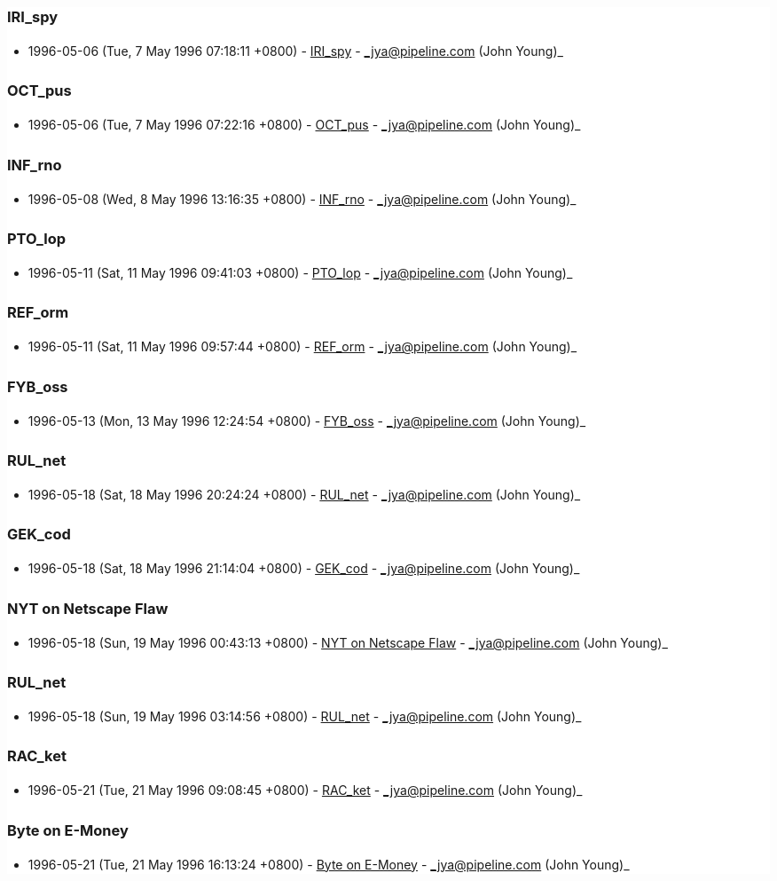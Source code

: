 ### IRI_spy
+ 1996-05-06 (Tue, 7 May 1996 07:18:11 +0800) - [IRI_spy](/archive/1996/05/95bfab6e3164246210ad50802016f44a7be860139a95035d3d0f1511d6fb588c) - _jya@pipeline.com (John Young)_

### OCT_pus
+ 1996-05-06 (Tue, 7 May 1996 07:22:16 +0800) - [OCT_pus](/archive/1996/05/64b98901de5d7530046bf044d4987b2a456b53f27c1543fbea46752d92abc54d) - _jya@pipeline.com (John Young)_

### INF_rno
+ 1996-05-08 (Wed, 8 May 1996 13:16:35 +0800) - [INF_rno](/archive/1996/05/1f2f531cb9a11d3167b509c7f28f2db4219cacff1379112a14bf20750f513c78) - _jya@pipeline.com (John Young)_

### PTO_lop
+ 1996-05-11 (Sat, 11 May 1996 09:41:03 +0800) - [PTO_lop](/archive/1996/05/da8d66a0c6290782e8859dcd446c45b9b06819eecb25fd2c1b51e75b3b8ab80b) - _jya@pipeline.com (John Young)_

### REF_orm
+ 1996-05-11 (Sat, 11 May 1996 09:57:44 +0800) - [REF_orm](/archive/1996/05/ee4dc3354641cdbc00ca469058ddd295b716ddda67f643dde70d5b2ba70efc4a) - _jya@pipeline.com (John Young)_

### FYB_oss
+ 1996-05-13 (Mon, 13 May 1996 12:24:54 +0800) - [FYB_oss](/archive/1996/05/c7f4b1eac796492770bced32bd594cbacd50a36ed2b09ac54e1355b022ab5d13) - _jya@pipeline.com (John Young)_

### RUL_net
+ 1996-05-18 (Sat, 18 May 1996 20:24:24 +0800) - [RUL_net](/archive/1996/05/2ab1c41796738b1cf52a7b3aff9463f808e526b9697c937f77765ed183ac893f) - _jya@pipeline.com (John Young)_

### GEK_cod
+ 1996-05-18 (Sat, 18 May 1996 21:14:04 +0800) - [GEK_cod](/archive/1996/05/dae89f70a6cdfc4288355839dcc69b3693e3d501dca42e9d815b1a16d1ba1cf9) - _jya@pipeline.com (John Young)_

### NYT on Netscape Flaw
+ 1996-05-18 (Sun, 19 May 1996 00:43:13 +0800) - [NYT on Netscape Flaw](/archive/1996/05/95b2caa77eafacc07d27730ecfc9fddd09f04f364da437169216b5889176201b) - _jya@pipeline.com (John Young)_

### RUL_net
+ 1996-05-18 (Sun, 19 May 1996 03:14:56 +0800) - [RUL_net](/archive/1996/05/68cb4910743e2a886a9a72616e47acad1f47e940cf3780b71b48f30919c35b50) - _jya@pipeline.com (John Young)_

### RAC_ket
+ 1996-05-21 (Tue, 21 May 1996 09:08:45 +0800) - [RAC_ket](/archive/1996/05/e3b1a96610439407be93524291fee599ed9d1c4695fbb11a17d644722f4b333c) - _jya@pipeline.com (John Young)_

### Byte on E-Money
+ 1996-05-21 (Tue, 21 May 1996 16:13:24 +0800) - [Byte on E-Money](/archive/1996/05/273af2bfd10122ada1bf9913283de5f4f2bea37f6201af64cdb6a8152414244f) - _jya@pipeline.com (John Young)_
